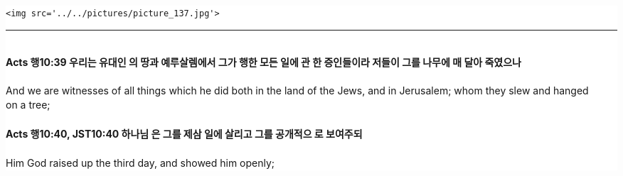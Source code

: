     <img src='../../pictures/picture_137.jpg'>
  </div>
</div>

---

<div class="columns">
  <div class="scriptures">
    <br>
    <div class="scripture">
      <b>Acts 행10:39 우리는 유대인 의 땅과 예루살렘에서 그가 행한 모든 일에 관 한 증인들이라 저들이 그를 나무에 매 달아 죽였으나 
      </b>
    </div>
    <br>
    <div class="scripture">And we are witnesses of all things which he did both in the land of the Jews, and in Jerusalem; whom they slew and hanged on a tree; 
    </div>
    <br>
    <div class="scripture">
      <b>Acts 행10:40, JST10:40 하나님 은 그를 제삼 일에 살리고 그를 공개적으 로 보여주되 
      </b>
    </div>
    <br>
    <div class="scripture">Him God raised up the third day, and showed him openly; 
    </div>         
  </div>
  <div class="image-container">
